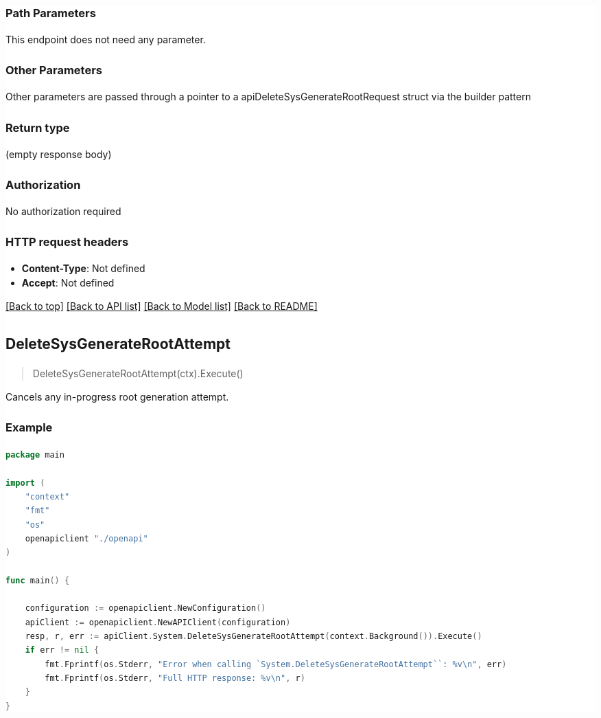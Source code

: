 ### Path Parameters

This endpoint does not need any parameter.

### Other Parameters

Other parameters are passed through a pointer to a apiDeleteSysGenerateRootRequest struct via the builder pattern


### Return type

 (empty response body)

### Authorization

No authorization required

### HTTP request headers

- **Content-Type**: Not defined
- **Accept**: Not defined

[[Back to top]](#) [[Back to API list]](../README.md#documentation-for-api-endpoints)
[[Back to Model list]](../README.md#documentation-for-models)
[[Back to README]](../README.md)


## DeleteSysGenerateRootAttempt

> DeleteSysGenerateRootAttempt(ctx).Execute()

Cancels any in-progress root generation attempt.

### Example

```go
package main

import (
    "context"
    "fmt"
    "os"
    openapiclient "./openapi"
)

func main() {

    configuration := openapiclient.NewConfiguration()
    apiClient := openapiclient.NewAPIClient(configuration)
    resp, r, err := apiClient.System.DeleteSysGenerateRootAttempt(context.Background()).Execute()
    if err != nil {
        fmt.Fprintf(os.Stderr, "Error when calling `System.DeleteSysGenerateRootAttempt``: %v\n", err)
        fmt.Fprintf(os.Stderr, "Full HTTP response: %v\n", r)
    }
}
```
